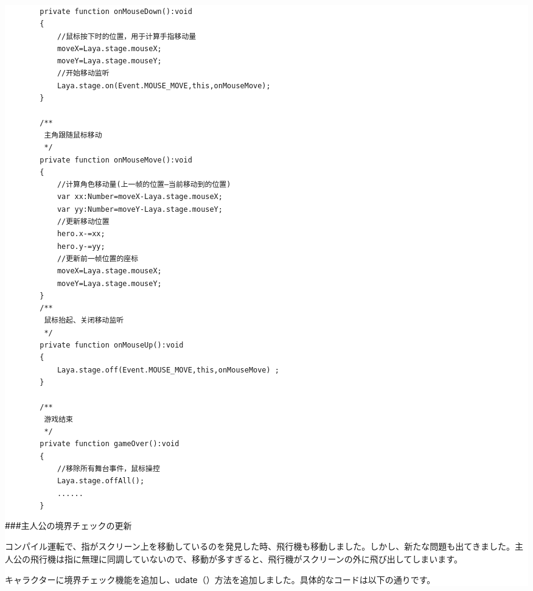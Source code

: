 ```
		private function onMouseDown():void
		{
			//鼠标按下时的位置，用于计算手指移动量
			moveX=Laya.stage.mouseX;
			moveY=Laya.stage.mouseY;
			//开始移动监听
			Laya.stage.on(Event.MOUSE_MOVE,this,onMouseMove);
		}
		
		/**
		 主角跟随鼠标移动
		 */	
		private function onMouseMove():void
		{
			//计算角色移动量(上一帧的位置—当前移动到的位置)
			var xx:Number=moveX-Laya.stage.mouseX;
			var yy:Number=moveY-Laya.stage.mouseY;
			//更新移动位置
			hero.x-=xx;
			hero.y-=yy;
			//更新前一帧位置的座标
			moveX=Laya.stage.mouseX;
			moveY=Laya.stage.mouseY;
		}
		/**
		 鼠标抬起、关闭移动监听
		 */		
		private function onMouseUp():void
		{
			Laya.stage.off(Event.MOUSE_MOVE,this,onMouseMove) ;
		}
		
		/**
		 游戏结束
		 */
		private function gameOver():void
		{
			//移除所有舞台事件，鼠标操控
			Laya.stage.offAll();
			......
		}
```




###主人公の境界チェックの更新

コンパイル運転で、指がスクリーン上を移動しているのを発見した時、飛行機も移動しました。しかし、新たな問題も出てきました。主人公の飛行機は指に無理に同調していないので、移動が多すぎると、飛行機がスクリーンの外に飛び出してしまいます。

キャラクターに境界チェック機能を追加し、udate（）方法を追加しました。具体的なコードは以下の通りです。

